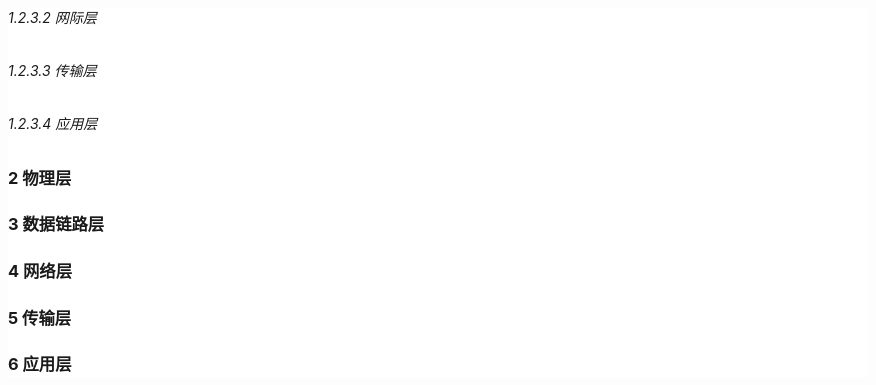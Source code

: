 ###### 1.2.3.2 网际层

###### 1.2.3.3 传输层

###### 1.2.3.4 应用层

### 2 物理层

### 3 数据链路层

### 4 网络层

### 5 传输层

### 6 应用层